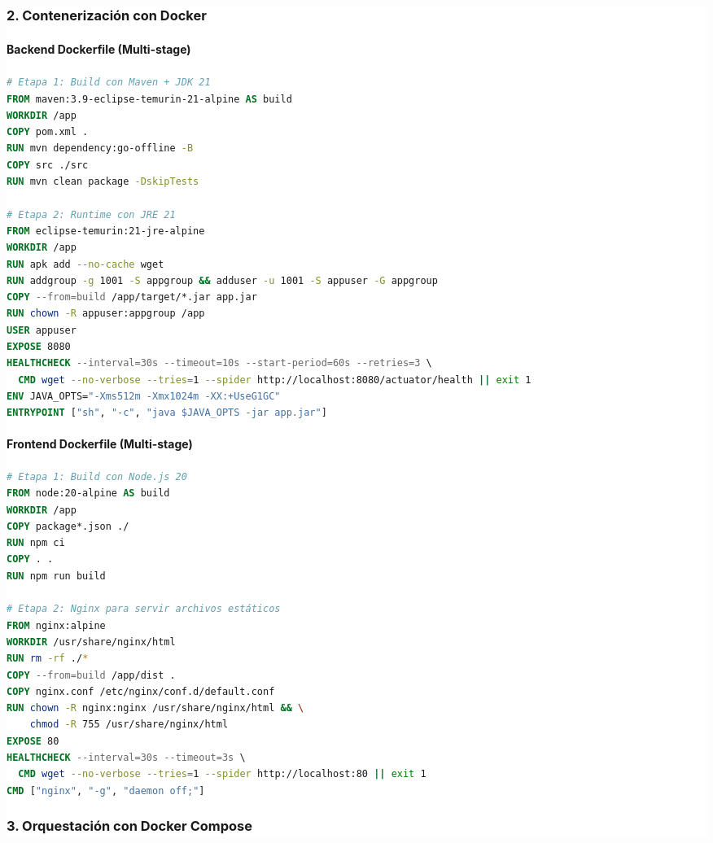 ### 2. **Contenerización con Docker**

#### Backend Dockerfile (Multi-stage)
```dockerfile
# Etapa 1: Build con Maven + JDK 21
FROM maven:3.9-eclipse-temurin-21-alpine AS build
WORKDIR /app
COPY pom.xml .
RUN mvn dependency:go-offline -B
COPY src ./src
RUN mvn clean package -DskipTests

# Etapa 2: Runtime con JRE 21
FROM eclipse-temurin:21-jre-alpine
WORKDIR /app
RUN apk add --no-cache wget
RUN addgroup -g 1001 -S appgroup && adduser -u 1001 -S appuser -G appgroup
COPY --from=build /app/target/*.jar app.jar
RUN chown -R appuser:appgroup /app
USER appuser
EXPOSE 8080
HEALTHCHECK --interval=30s --timeout=10s --start-period=60s --retries=3 \
  CMD wget --no-verbose --tries=1 --spider http://localhost:8080/actuator/health || exit 1
ENV JAVA_OPTS="-Xms512m -Xmx1024m -XX:+UseG1GC"
ENTRYPOINT ["sh", "-c", "java $JAVA_OPTS -jar app.jar"]
```

#### Frontend Dockerfile (Multi-stage)
```dockerfile
# Etapa 1: Build con Node.js 20
FROM node:20-alpine AS build
WORKDIR /app
COPY package*.json ./
RUN npm ci
COPY . .
RUN npm run build

# Etapa 2: Nginx para servir archivos estáticos
FROM nginx:alpine
WORKDIR /usr/share/nginx/html
RUN rm -rf ./*
COPY --from=build /app/dist .
COPY nginx.conf /etc/nginx/conf.d/default.conf
RUN chown -R nginx:nginx /usr/share/nginx/html && \
    chmod -R 755 /usr/share/nginx/html
EXPOSE 80
HEALTHCHECK --interval=30s --timeout=3s \
  CMD wget --no-verbose --tries=1 --spider http://localhost:80 || exit 1
CMD ["nginx", "-g", "daemon off;"]
```

### 3. **Orquestación con Docker Compose**
